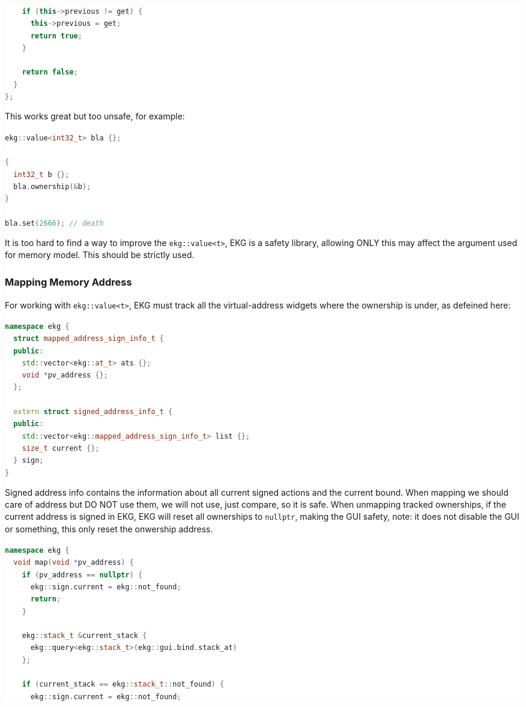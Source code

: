 ```cpp
    if (this->previous != get) {
      this->previous = get;
      return true;
    }

    return false;
  }
};
```

This works great but too unsafe, for example:
```cpp
ekg::value<int32_t> bla {};

{
  int32_t b {};
  bla.ownership(&b);
}

bla.set(2666); // death
```

It is too hard to find a way to improve the `ekg::value<t>`, EKG is a safety library, allowing ONLY this may affect the argument used for memory model. This should be strictly used.

### Mapping Memory Address

For working with `ekg::value<t>`, EKG must track all the virtual-address widgets where the ownership is under, as defeined here:

```cpp
namespace ekg {
  struct mapped_address_sign_info_t {
  public:
    std::vector<ekg::at_t> ats {};
    void *pv_address {};
  };

  extern struct signed_address_info_t {
  public:
    std::vector<ekg::mapped_address_sign_info_t> list {};
    size_t current {};
  } sign;
}
```

Signed address info contains the information about all current signed actions and the current bound. When mapping we should care of address but DO NOT use them, we will not use, just compare, so it is safe. When unmapping tracked ownerships, if the current address is signed in EKG, EKG will reset all ownerships to `nullptr`, making the GUI safety, note: it does not disable the GUI or something, this only reset the onwership address.

```cpp
namespace ekg {
  void map(void *pv_address) {
    if (pv_address == nullptr) {
      ekg::sign.current = ekg::not_found;
      return;
    } 

    ekg::stack_t &current_stack {
      ekg::query<ekg::stack_t>(ekg::gui.bind.stack_at)
    };

    if (current_stack == ekg::stack_t::not_found) {
      ekg::sign.current = ekg::not_found;
```